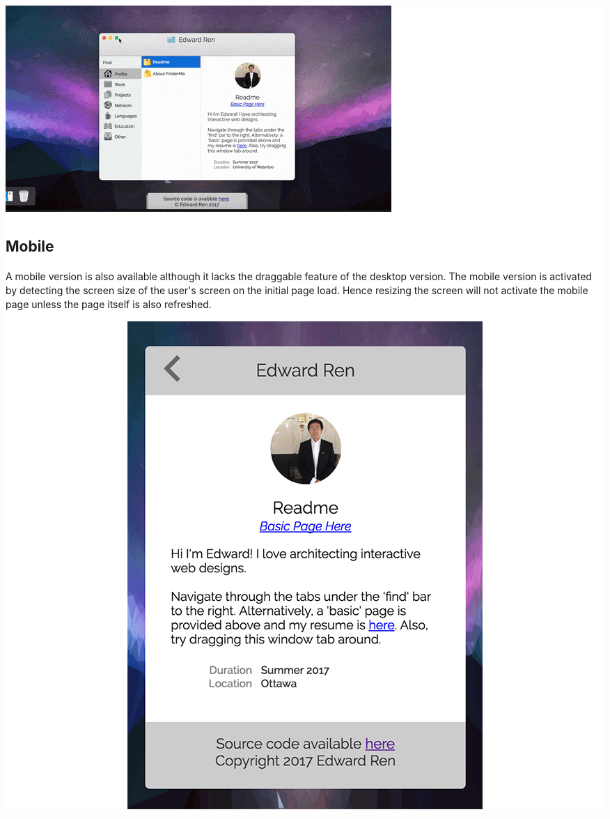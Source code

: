   <img src="./images/Expanding.gif">
</p>

## Mobile

A mobile version is also available although it lacks the draggable feature of the desktop version. The mobile version is activated by detecting the screen size of the user's screen on the initial page load. Hence resizing the screen will not activate the mobile page unless the page itself is also refreshed.

<p align="center">
  <img src="./images/mobileScreenshot.jpg">
</p>